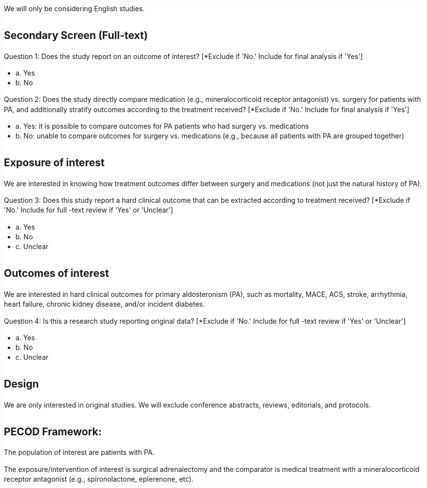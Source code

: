 We will only be considering English studies.

## Secondary Screen (Full-text)

Question 1: Does the study report on an outcome of interest? [*Exclude if 'No.' Include for final analysis if 'Yes']

- a.     Yes
- b.     No

Question 2:  Does the study directly compare medication (e.g., mineralocorticoid receptor antagonist) vs. surgery for patients with PA, and additionally stratify outcomes according to the treatment received? [*Exclude if 'No.' Include for final analysis if 'Yes']

- a.     Yes: it is possible to compare outcomes for PA patients who had surgery vs. medications
- b.     No: unable to compare outcomes for surgery vs. medications (e.g., because all patients with PA are grouped together)

## Exposure of interest

We are interested in knowing how treatment outcomes differ between surgery and medications (not just the natural history of PA).

Question 3: Does this study report a hard clinical outcome that can be extracted according to treatment received? [*Exclude if 'No.' Include for full -text review if 'Yes' or 'Unclear']

- a.     Yes
- b.     No
- c.     Unclear

## Outcomes of interest

We are interested in hard clinical outcomes for primary aldosteronism (PA), such as mortality, MACE, ACS, stroke, arrhythmia, heart failure, chronic kidney disease, and/or incident diabetes.

Question 4: Is this a research study reporting original data? [*Exclude if 'No.' Include for full -text review if 'Yes' or 'Unclear']

- a.     Yes
- b.     No
- c.     Unclear

## Design

We are only interested in original studies. We will exclude conference abstracts, reviews, editorials, and protocols.

## PECOD Framework:

The population of interest are patients with PA.

The exposure/intervention of interest is surgical adrenalectomy and the comparator is medical treatment with a mineralocorticoid receptor antagonist (e.g., spironolactone, eplerenone, etc).
